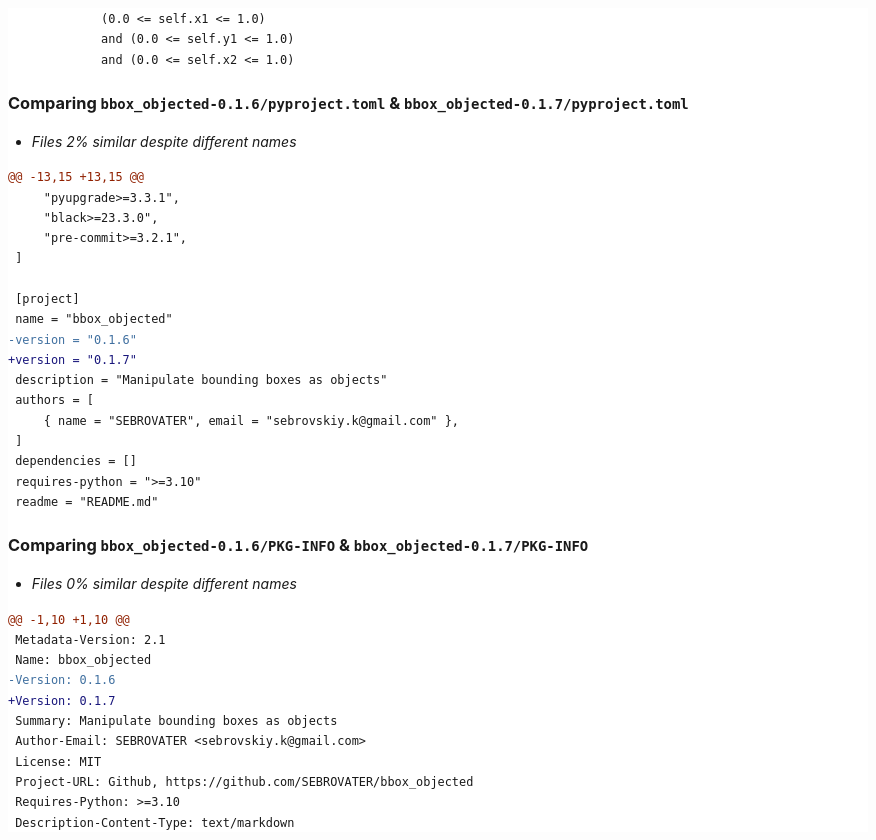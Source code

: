 ```diff
             (0.0 <= self.x1 <= 1.0)
             and (0.0 <= self.y1 <= 1.0)
             and (0.0 <= self.x2 <= 1.0)
```

### Comparing `bbox_objected-0.1.6/pyproject.toml` & `bbox_objected-0.1.7/pyproject.toml`

 * *Files 2% similar despite different names*

```diff
@@ -13,15 +13,15 @@
     "pyupgrade>=3.3.1",
     "black>=23.3.0",
     "pre-commit>=3.2.1",
 ]
 
 [project]
 name = "bbox_objected"
-version = "0.1.6"
+version = "0.1.7"
 description = "Manipulate bounding boxes as objects"
 authors = [
     { name = "SEBROVATER", email = "sebrovskiy.k@gmail.com" },
 ]
 dependencies = []
 requires-python = ">=3.10"
 readme = "README.md"
```

### Comparing `bbox_objected-0.1.6/PKG-INFO` & `bbox_objected-0.1.7/PKG-INFO`

 * *Files 0% similar despite different names*

```diff
@@ -1,10 +1,10 @@
 Metadata-Version: 2.1
 Name: bbox_objected
-Version: 0.1.6
+Version: 0.1.7
 Summary: Manipulate bounding boxes as objects
 Author-Email: SEBROVATER <sebrovskiy.k@gmail.com>
 License: MIT
 Project-URL: Github, https://github.com/SEBROVATER/bbox_objected
 Requires-Python: >=3.10
 Description-Content-Type: text/markdown
```

